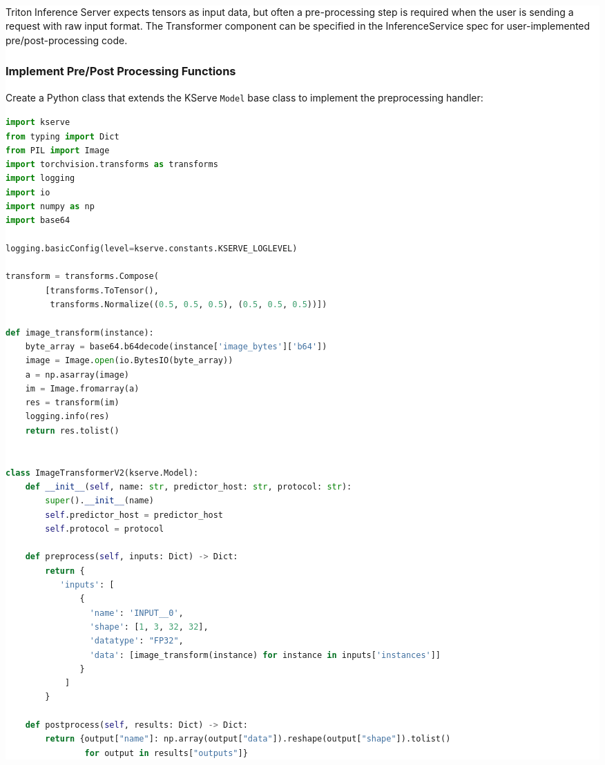 Triton Inference Server expects tensors as input data, but often a pre-processing step is required when the user is sending a request with raw input format. The Transformer component can be specified in the InferenceService spec for user-implemented pre/post-processing code.

### Implement Pre/Post Processing Functions

Create a Python class that extends the KServe `Model` base class to implement the preprocessing handler:

```python title="image_transformer_v2.py"
import kserve
from typing import Dict
from PIL import Image
import torchvision.transforms as transforms
import logging
import io
import numpy as np
import base64

logging.basicConfig(level=kserve.constants.KSERVE_LOGLEVEL)

transform = transforms.Compose(
        [transforms.ToTensor(),
         transforms.Normalize((0.5, 0.5, 0.5), (0.5, 0.5, 0.5))])

def image_transform(instance):
    byte_array = base64.b64decode(instance['image_bytes']['b64'])
    image = Image.open(io.BytesIO(byte_array))
    a = np.asarray(image)
    im = Image.fromarray(a)
    res = transform(im)
    logging.info(res)
    return res.tolist()


class ImageTransformerV2(kserve.Model):
    def __init__(self, name: str, predictor_host: str, protocol: str):
        super().__init__(name)
        self.predictor_host = predictor_host
        self.protocol = protocol

    def preprocess(self, inputs: Dict) -> Dict:
        return {
           'inputs': [
               {
                 'name': 'INPUT__0',
                 'shape': [1, 3, 32, 32],
                 'datatype': "FP32",
                 'data': [image_transform(instance) for instance in inputs['instances']]
               }
            ]
        }

    def postprocess(self, results: Dict) -> Dict:
        return {output["name"]: np.array(output["data"]).reshape(output["shape"]).tolist()
                for output in results["outputs"]}
```
